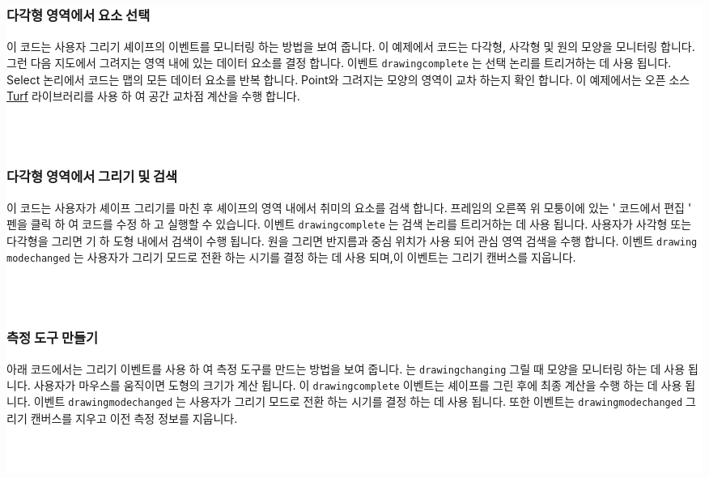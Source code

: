 ### <a name="select-points-in-polygon-area"></a>다각형 영역에서 요소 선택

이 코드는 사용자 그리기 셰이프의 이벤트를 모니터링 하는 방법을 보여 줍니다. 이 예제에서 코드는 다각형, 사각형 및 원의 모양을 모니터링 합니다. 그런 다음 지도에서 그려지는 영역 내에 있는 데이터 요소를 결정 합니다. 이벤트 `drawingcomplete` 는 선택 논리를 트리거하는 데 사용 됩니다. Select 논리에서 코드는 맵의 모든 데이터 요소를 반복 합니다. Point와 그려지는 모양의 영역이 교차 하는지 확인 합니다. 이 예제에서는 오픈 소스 [Turf](https://turfjs.org/) 라이브러리를 사용 하 여 공간 교차점 계산을 수행 합니다.

<br/>

<iframe height="500" style="width: 100%;" scrolling="no" title="그린 다각형 영역에서 데이터 선택" src="https://codepen.io/azuremaps/embed/XWJdeja?height=500&theme-id=default&default-tab=result" frameborder="no" allowtransparency="true" allowfullscreen="true">
<a href='https://codepen.io'>CodePen</a>에서 Azure Maps (<a href='https://codepen.io/azuremaps'>@azuremaps</a>)로 펜 <a href='https://codepen.io/azuremaps/pen/XWJdeja'>그리기 다각형에서 데이터 선택</a> 을 참조 하세요.
</iframe>

<br/>

### <a name="draw-and-search-in-polygon-area"></a>다각형 영역에서 그리기 및 검색

이 코드는 사용자가 셰이프 그리기를 마친 후 셰이프의 영역 내에서 취미의 요소를 검색 합니다. 프레임의 오른쪽 위 모퉁이에 있는 ' 코드에서 편집 ' 펜을 클릭 하 여 코드를 수정 하 고 실행할 수 있습니다. 이벤트 `drawingcomplete` 는 검색 논리를 트리거하는 데 사용 됩니다. 사용자가 사각형 또는 다각형을 그리면 기 하 도형 내에서 검색이 수행 됩니다. 원을 그리면 반지름과 중심 위치가 사용 되어 관심 영역 검색을 수행 합니다. 이벤트 `drawingmodechanged` 는 사용자가 그리기 모드로 전환 하는 시기를 결정 하는 데 사용 되며,이 이벤트는 그리기 캔버스를 지웁니다.

<br/>

<iframe height="500" style="width: 100%;" scrolling="no" title="다각형 영역에서 그리기 및 검색" src="https://codepen.io/azuremaps/embed/eYmZGNv?height=500&theme-id=default&default-tab=js,result&editable=true" frameborder="no" allowtransparency="true" allowfullscreen="true">
<a href='https://codepen.io'>CodePen</a>에서 Azure Maps (<a href='https://codepen.io/azuremaps'>@azuremaps</a>)를 통해 펜 <a href='https://codepen.io/azuremaps/pen/eYmZGNv'>그리기 및 다각형에서 검색 영역</a> 을 참조 하세요.
</iframe>

<br/>

### <a name="create-a-measuring-tool"></a>측정 도구 만들기

아래 코드에서는 그리기 이벤트를 사용 하 여 측정 도구를 만드는 방법을 보여 줍니다. 는 `drawingchanging` 그릴 때 모양을 모니터링 하는 데 사용 됩니다. 사용자가 마우스를 움직이면 도형의 크기가 계산 됩니다. 이 `drawingcomplete` 이벤트는 셰이프를 그린 후에 최종 계산을 수행 하는 데 사용 됩니다. 이벤트 `drawingmodechanged` 는 사용자가 그리기 모드로 전환 하는 시기를 결정 하는 데 사용 됩니다. 또한 이벤트는 `drawingmodechanged` 그리기 캔버스를 지우고 이전 측정 정보를 지웁니다.

<br/>

<iframe height="500" style="width: 100%;" scrolling="no" title="측정 도구" src="https://codepen.io/azuremaps/embed/RwNaZXe?height=500&theme-id=default&default-tab=js,result&editable=true" frameborder="no" allowtransparency="true" allowfullscreen="true">
<a href='https://codepen.io'>CodePen</a>의 Azure Maps (<a href='https://codepen.io/azuremaps'>@azuremaps</a>)로 펜 <a href='https://codepen.io/azuremaps/pen/RwNaZXe'>측정 도구</a> 를 참조 하세요.
</iframe>

<br/>

